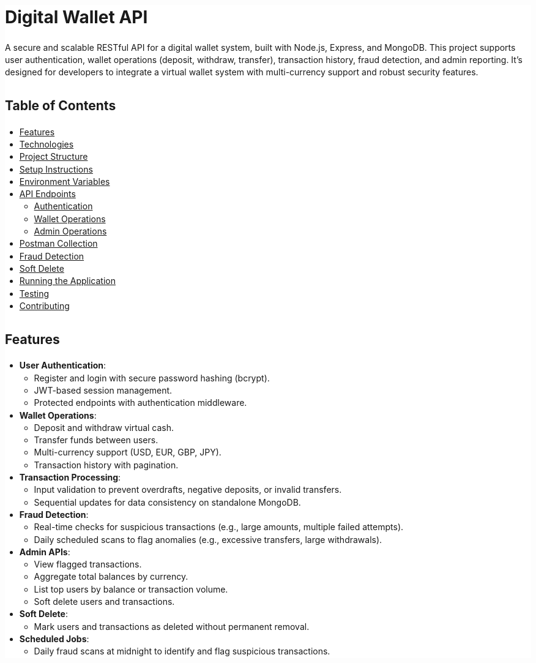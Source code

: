 # Digital Wallet API

A secure and scalable RESTful API for a digital wallet system, built with Node.js, Express, and MongoDB. This project supports user authentication, wallet operations (deposit, withdraw, transfer), transaction history, fraud detection, and admin reporting. It’s designed for developers to integrate a virtual wallet system with multi-currency support and robust security features.

## Table of Contents
- [Features](#features)
- [Technologies](#technologies)
- [Project Structure](#project-structure)
- [Setup Instructions](#setup-instructions)
- [Environment Variables](#environment-variables)
- [API Endpoints](#api-endpoints)
  - [Authentication](#authentication)
  - [Wallet Operations](#wallet-operations)
  - [Admin Operations](#admin-operations)
- [Postman Collection](#postman-collection)
- [Fraud Detection](#fraud-detection)
- [Soft Delete](#soft-delete)
- [Running the Application](#running-the-application)
- [Testing](#testing)
- [Contributing](#contributing)

## Features
- **User Authentication**:
  - Register and login with secure password hashing (bcrypt).
  - JWT-based session management.
  - Protected endpoints with authentication middleware.
- **Wallet Operations**:
  - Deposit and withdraw virtual cash.
  - Transfer funds between users.
  - Multi-currency support (USD, EUR, GBP, JPY).
  - Transaction history with pagination.
- **Transaction Processing**:
  - Input validation to prevent overdrafts, negative deposits, or invalid transfers.
  - Sequential updates for data consistency on standalone MongoDB.
- **Fraud Detection**:
  - Real-time checks for suspicious transactions (e.g., large amounts, multiple failed attempts).
  - Daily scheduled scans to flag anomalies (e.g., excessive transfers, large withdrawals).
- **Admin APIs**:
  - View flagged transactions.
  - Aggregate total balances by currency.
  - List top users by balance or transaction volume.
  - Soft delete users and transactions.
- **Soft Delete**:
  - Mark users and transactions as deleted without permanent removal.
- **Scheduled Jobs**:
  - Daily fraud scans at midnight to identify and flag suspicious transactions.
